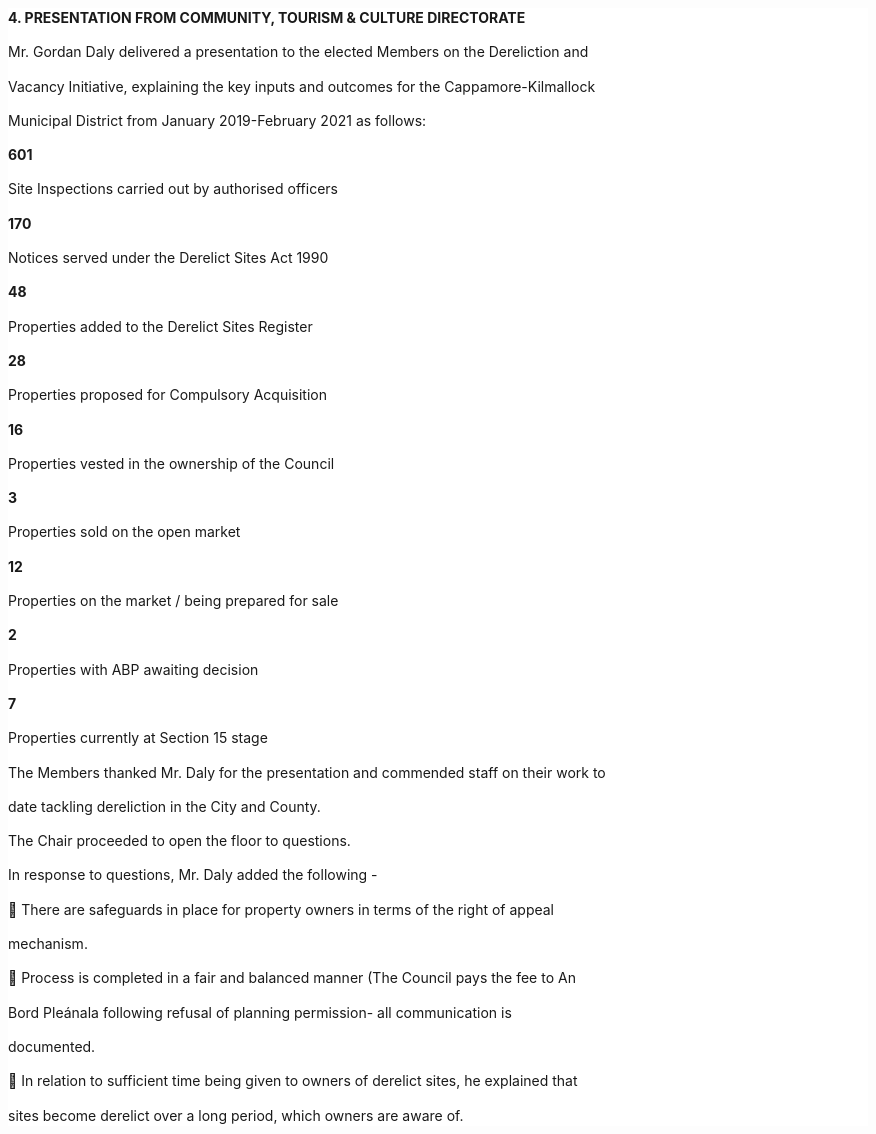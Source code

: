 **4. PRESENTATION FROM COMMUNITY, TOURISM & CULTURE DIRECTORATE**

Mr. Gordan Daly delivered a presentation to the elected Members on the Dereliction and

Vacancy Initiative, explaining the key inputs and outcomes for the Cappamore-Kilmallock

Municipal District from January 2019-February 2021 as follows:

**601**

Site Inspections carried out by authorised officers

**170**

Notices served under the Derelict Sites Act 1990

**48**

Properties added to the Derelict Sites Register

**28**

Properties proposed for Compulsory Acquisition

**16**

Properties vested in the ownership of the Council

**3**

Properties sold on the open market

**12**

Properties on the market / being prepared for sale

**2**

Properties with ABP awaiting decision

**7**

Properties currently at Section 15 stage

The Members thanked Mr. Daly for the presentation and commended staff on their work to

date tackling dereliction in the City and County.

The Chair proceeded to open the floor to questions.

In response to questions, Mr. Daly added the following -

 There are safeguards in place for property owners in terms of the right of appeal

mechanism.

 Process is completed in a fair and balanced manner (The Council pays the fee to An

Bord Pleánala following refusal of planning permission- all communication is

documented.

 In relation to sufficient time being given to owners of derelict sites, he explained that

sites become derelict over a long period, which owners are aware of.
